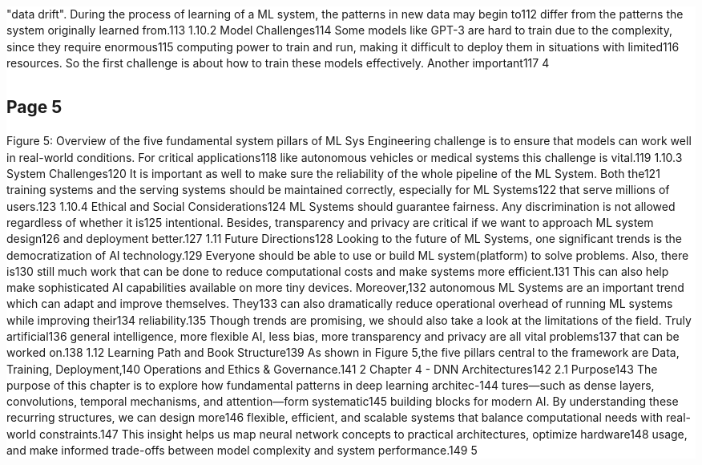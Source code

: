 "data drift". During the process of learning of a ML system, the patterns in new data may begin to112
differ from the patterns the system originally learned from.113
1.10.2 Model Challenges114
Some models like GPT-3 are hard to train due to the complexity, since they require enormous115
computing power to train and run, making it difficult to deploy them in situations with limited116
resources. So the first challenge is about how to train these models effectively. Another important117
4

## Page 5

Figure 5: Overview of the five fundamental system pillars of ML Sys Engineering
challenge is to ensure that models can work well in real-world conditions. For critical applications118
like autonomous vehicles or medical systems this challenge is vital.119
1.10.3 System Challenges120
It is important as well to make sure the reliability of the whole pipeline of the ML System. Both the121
training systems and the serving systems should be maintained correctly, especially for ML Systems122
that serve millions of users.123
1.10.4 Ethical and Social Considerations124
ML Systems should guarantee fairness. Any discrimination is not allowed regardless of whether it is125
intentional. Besides, transparency and privacy are critical if we want to approach ML system design126
and deployment better.127
1.11 Future Directions128
Looking to the future of ML Systems, one significant trends is the democratization of AI technology.129
Everyone should be able to use or build ML system(platform) to solve problems. Also, there is130
still much work that can be done to reduce computational costs and make systems more efficient.131
This can also help make sophisticated AI capabilities available on more tiny devices. Moreover,132
autonomous ML Systems are an important trend which can adapt and improve themselves. They133
can also dramatically reduce operational overhead of running ML systems while improving their134
reliability.135
Though trends are promising, we should also take a look at the limitations of the field. Truly artificial136
general intelligence, more flexible AI, less bias, more transparency and privacy are all vital problems137
that can be worked on.138
1.12 Learning Path and Book Structure139
As shown in Figure 5,the five pillars central to the framework are Data, Training, Deployment,140
Operations and Ethics & Governance.141
2 Chapter 4 - DNN Architectures142
2.1 Purpose143
The purpose of this chapter is to explore how fundamental patterns in deep learning architec-144
tures—such as dense layers, convolutions, temporal mechanisms, and attention—form systematic145
building blocks for modern AI. By understanding these recurring structures, we can design more146
flexible, efficient, and scalable systems that balance computational needs with real-world constraints.147
This insight helps us map neural network concepts to practical architectures, optimize hardware148
usage, and make informed trade-offs between model complexity and system performance.149
5
